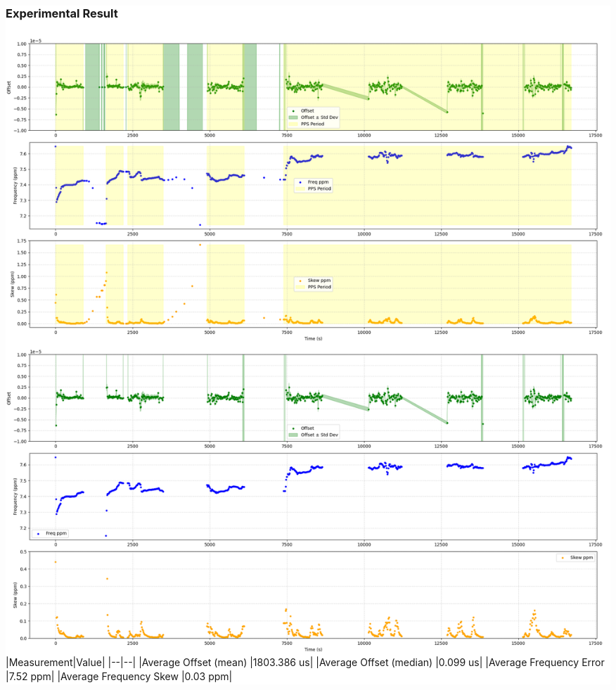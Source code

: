### Experimental Result
![alt text](./figure/direct-1.png)
![alt text](./figure/direct-2.png)
|Measurement|Value|
|--|--|
|Average Offset (mean)    |1803.386 us|
|Average Offset (median)  |0.099 us|
|Average Frequency Error  |7.52 ppm|
|Average Frequency Skew   |0.03 ppm|
